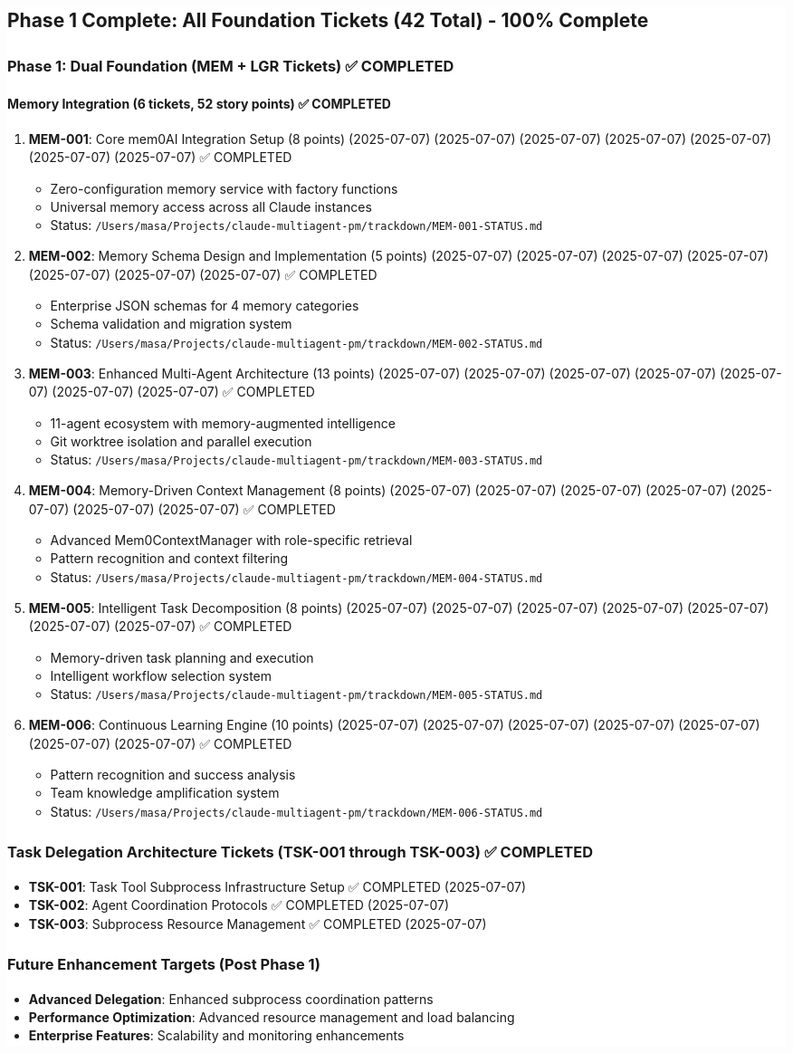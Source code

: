 ## Phase 1 Complete: All Foundation Tickets (42 Total) - 100% Complete

### Phase 1: Dual Foundation (MEM + LGR Tickets) ✅ COMPLETED
#### Memory Integration (6 tickets, 52 story points) ✅ COMPLETED
1. **MEM-001**: Core mem0AI Integration Setup (8 points)   (2025-07-07)  (2025-07-07)  (2025-07-07)  (2025-07-07)  (2025-07-07)  (2025-07-07)  (2025-07-07) ✅ COMPLETED
   - Zero-configuration memory service with factory functions
   - Universal memory access across all Claude instances
   - Status: `/Users/masa/Projects/claude-multiagent-pm/trackdown/MEM-001-STATUS.md`

2. **MEM-002**: Memory Schema Design and Implementation (5 points)   (2025-07-07)  (2025-07-07)  (2025-07-07)  (2025-07-07)  (2025-07-07)  (2025-07-07)  (2025-07-07) ✅ COMPLETED
   - Enterprise JSON schemas for 4 memory categories
   - Schema validation and migration system
   - Status: `/Users/masa/Projects/claude-multiagent-pm/trackdown/MEM-002-STATUS.md`

3. **MEM-003**: Enhanced Multi-Agent Architecture (13 points)   (2025-07-07)  (2025-07-07)  (2025-07-07)  (2025-07-07)  (2025-07-07)  (2025-07-07)  (2025-07-07) ✅ COMPLETED
   - 11-agent ecosystem with memory-augmented intelligence
   - Git worktree isolation and parallel execution
   - Status: `/Users/masa/Projects/claude-multiagent-pm/trackdown/MEM-003-STATUS.md`

4. **MEM-004**: Memory-Driven Context Management (8 points)   (2025-07-07)  (2025-07-07)  (2025-07-07)  (2025-07-07)  (2025-07-07)  (2025-07-07)  (2025-07-07) ✅ COMPLETED
   - Advanced Mem0ContextManager with role-specific retrieval
   - Pattern recognition and context filtering
   - Status: `/Users/masa/Projects/claude-multiagent-pm/trackdown/MEM-004-STATUS.md`

5. **MEM-005**: Intelligent Task Decomposition (8 points)   (2025-07-07)  (2025-07-07)  (2025-07-07)  (2025-07-07)  (2025-07-07)  (2025-07-07)  (2025-07-07) ✅ COMPLETED
   - Memory-driven task planning and execution
   - Intelligent workflow selection system
   - Status: `/Users/masa/Projects/claude-multiagent-pm/trackdown/MEM-005-STATUS.md`

6. **MEM-006**: Continuous Learning Engine (10 points)   (2025-07-07)  (2025-07-07)  (2025-07-07)  (2025-07-07)  (2025-07-07)  (2025-07-07)  (2025-07-07) ✅ COMPLETED
   - Pattern recognition and success analysis
   - Team knowledge amplification system
   - Status: `/Users/masa/Projects/claude-multiagent-pm/trackdown/MEM-006-STATUS.md`

### Task Delegation Architecture Tickets (TSK-001 through TSK-003) ✅ COMPLETED
- **TSK-001**: Task Tool Subprocess Infrastructure Setup ✅ COMPLETED (2025-07-07)
- **TSK-002**: Agent Coordination Protocols ✅ COMPLETED (2025-07-07)
- **TSK-003**: Subprocess Resource Management ✅ COMPLETED (2025-07-07)

### Future Enhancement Targets (Post Phase 1)
- **Advanced Delegation**: Enhanced subprocess coordination patterns
- **Performance Optimization**: Advanced resource management and load balancing
- **Enterprise Features**: Scalability and monitoring enhancements
